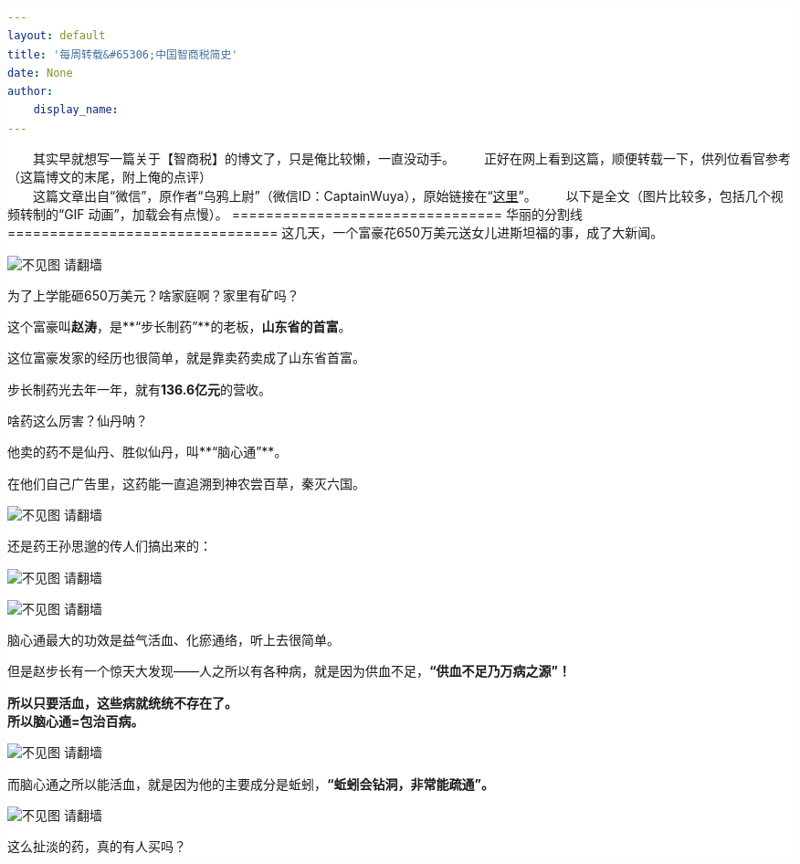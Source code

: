 ```yaml
---
layout: default
title: '每周转载&#65306;中国智商税简史'
date: None
author:
    display_name: 
---
```


　　其实早就想写一篇关于【智商税】的博文了，只是俺比较懒，一直没动手。 　　正好在网上看到这篇，顺便转载一下，供列位看官参考（这篇博文的末尾，附上俺的点评）  
　　这篇文章出自“微信”，原作者“乌鸦上尉”（微信ID：CaptainWuya），原始链接在“[这里](https://mp.weixin.qq.com/s?__biz=MzI5Mjk4NDIxOQ==&mid=2247506847&idx=1&sn=1da688024b2ab2728724297f9f13f6a4)”。 　　以下是全文（图片比较多，包括几个视频转制的“GIF 动画”，加载会有点慢）。 ================================ 华丽的分割线 ================================ 这几天，一个富豪花650万美元送女儿进斯坦福的事，成了大新闻。

![不见图 请翻墙](https://lh5.googleusercontent.com/2gFkV7GjPqXSn2JGWnZ0TGtKcRf7zWL_B5XJL_op2ib1g1X1_7eZ-dxsoTMAd5FQKM1i5euSykKCWHi5Bd_si0r9glG2P2OWeU_vbz7UMxT_syHPpy5tjnA8-3Zb_bc1XUR3ehobng0)

为了上学能砸650万美元？啥家庭啊？家里有矿吗？

这个富豪叫**赵涛**，是**“步长制药”**的老板，**山东省的首富**。

这位富豪发家的经历也很简单，就是靠卖药卖成了山东省首富。

步长制药光去年一年，就有**136.6亿元**的营收。

啥药这么厉害？仙丹呐？

他卖的药不是仙丹、胜似仙丹，叫**“脑心通”**。

在他们自己广告里，这药能一直追溯到神农尝百草，秦灭六国。

![不见图 请翻墙](https://lh4.googleusercontent.com/qH9DeJTdVlU7to6nvUKLQ52zVGQbsz5PQ_lnwPQgShCYBw0Ka9q83iGCeBrumN4KBcEra7K1AC3QazZVPVxyMfcZk7Ps8iJo0_WGlIyUIyrBaA6Vx4UwTNXrzsuDM14csvo7YprFuhw)

还是药王孙思邈的传人们搞出来的：

![不见图 请翻墙](https://lh6.googleusercontent.com/bgnBDUX3w75ftzOUCtxSIh7bln8clmLfhQo29dKWhpS8tdUPb3ttIUS1trjR_VPAVOniAPVJLhIwB2ScVQ-EcyT88RxKxKqHa-lEIiJK6HDNOKPjvk-c0TgpGcDa99RAoeenQLQaCXk)

  

![不见图 请翻墙](https://lh4.googleusercontent.com/1VMEwhSHZ-pxpxRsK-6M1xG2bjxy7-rykgMb50Ix00NkTgtb4mUx_yAvtHCl9GcyHhjcSSYrbBJy6dN_bqVmvoFOFAsgVgadYn9bHXuvdyAMKyGjy3mgj_ByUA1HW5elbrnhF-wC3ck)

脑心通最大的功效是益气活血、化瘀通络，听上去很简单。

但是赵步长有一个惊天大发现——人之所以有各种病，就是因为供血不足，**“供血不足乃万病之源”！**

  
**所以只要活血，这些病就统统不存在了。**  
**所以脑心通=包治百病。**

![不见图 请翻墙](https://lh5.googleusercontent.com/ZpJEURIQIzb8ZX6gynns9_M5CDTr3hZ3ggFJLa1mstZTLUgox6mYbgstuVHgSdIkjKN6MYfr-DuamxkYhr8Sbg54BpiPsZPQTIZJ9eq9faUiMlwBckds-JROQ1VPpZasvuwz2r9cxJA)

  
而脑心通之所以能活血，就是因为他的主要成分是蚯蚓，**“蚯蚓会钻洞，非常能疏通”。**

![不见图 请翻墙](https://lh6.googleusercontent.com/wUG8iIXDkkqiAiecwaGuarCpV0--UKHpnsTJpP85UHKHFcUPAaE00sNKGQ3Lgt_2PinZyrQoZ0x2Yc1CqtdbdTGc4_jItipC7ZXfA2RjYZvoXPY34dOBknpLvjsWu6uVZhcv3sdTqRc)

这么扯淡的药，真的有人买吗？
